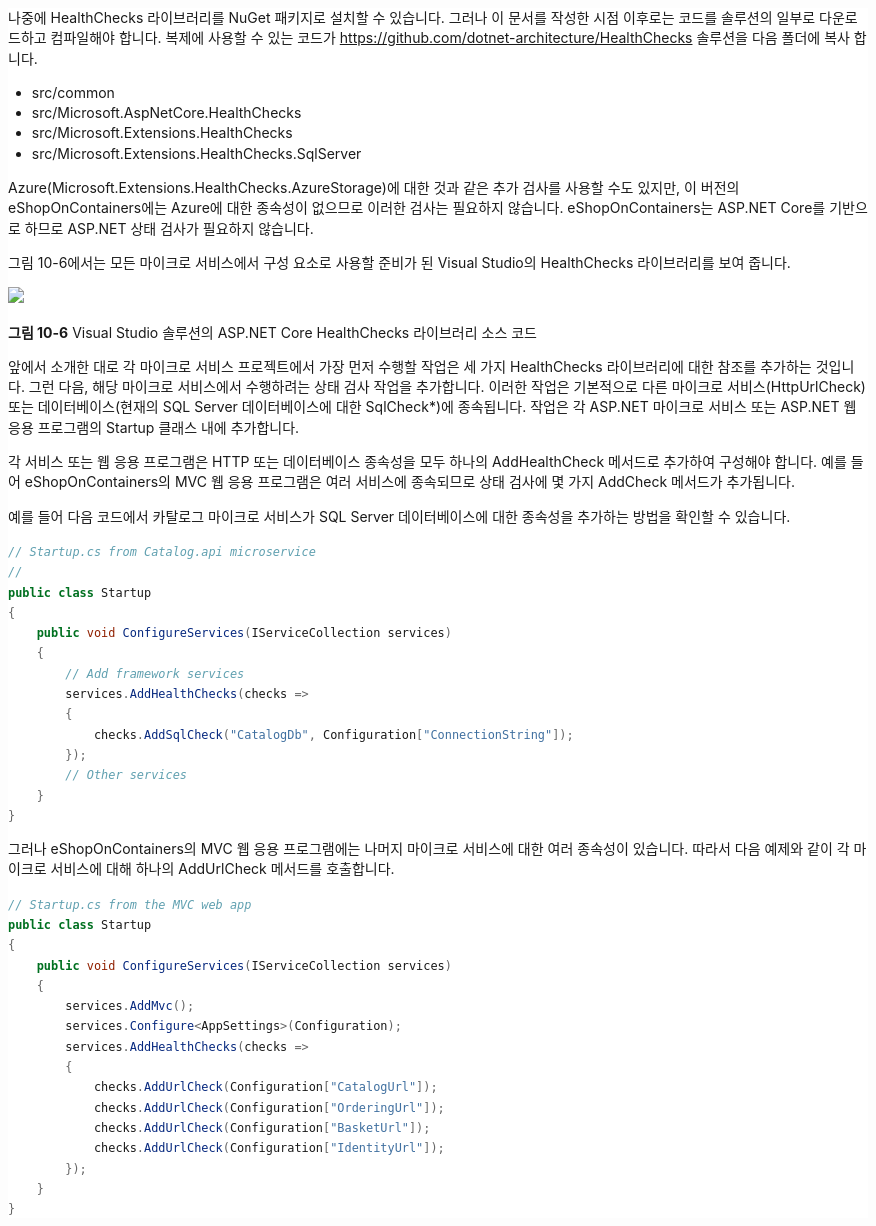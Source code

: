나중에 HealthChecks 라이브러리를 NuGet 패키지로 설치할 수 있습니다. 그러나 이 문서를 작성한 시점 이후로는 코드를 솔루션의 일부로 다운로드하고 컴파일해야 합니다. 복제에 사용할 수 있는 코드가 https://github.com/dotnet-architecture/HealthChecks 솔루션을 다음 폴더에 복사 합니다.

  - src/common
  - src/Microsoft.AspNetCore.HealthChecks
  - src/Microsoft.Extensions.HealthChecks
  - src/Microsoft.Extensions.HealthChecks.SqlServer

Azure(Microsoft.Extensions.HealthChecks.AzureStorage)에 대한 것과 같은 추가 검사를 사용할 수도 있지만, 이 버전의 eShopOnContainers에는 Azure에 대한 종속성이 없으므로 이러한 검사는 필요하지 않습니다. eShopOnContainers는 ASP.NET Core를 기반으로 하므로 ASP.NET 상태 검사가 필요하지 않습니다.

그림 10-6에서는 모든 마이크로 서비스에서 구성 요소로 사용할 준비가 된 Visual Studio의 HealthChecks 라이브러리를 보여 줍니다.

![](./media/image6.png)

**그림 10-6** Visual Studio 솔루션의 ASP.NET Core HealthChecks 라이브러리 소스 코드

앞에서 소개한 대로 각 마이크로 서비스 프로젝트에서 가장 먼저 수행할 작업은 세 가지 HealthChecks 라이브러리에 대한 참조를 추가하는 것입니다. 그런 다음, 해당 마이크로 서비스에서 수행하려는 상태 검사 작업을 추가합니다. 이러한 작업은 기본적으로 다른 마이크로 서비스(HttpUrlCheck) 또는 데이터베이스(현재의 SQL Server 데이터베이스에 대한 SqlCheck\*)에 종속됩니다. 작업은 각 ASP.NET 마이크로 서비스 또는 ASP.NET 웹 응용 프로그램의 Startup 클래스 내에 추가합니다.

각 서비스 또는 웹 응용 프로그램은 HTTP 또는 데이터베이스 종속성을 모두 하나의 AddHealthCheck 메서드로 추가하여 구성해야 합니다. 예를 들어 eShopOnContainers의 MVC 웹 응용 프로그램은 여러 서비스에 종속되므로 상태 검사에 몇 가지 AddCheck 메서드가 추가됩니다.

예를 들어 다음 코드에서 카탈로그 마이크로 서비스가 SQL Server 데이터베이스에 대한 종속성을 추가하는 방법을 확인할 수 있습니다.

```csharp
// Startup.cs from Catalog.api microservice
//
public class Startup
{
    public void ConfigureServices(IServiceCollection services)
    {
        // Add framework services
        services.AddHealthChecks(checks =>
        {
            checks.AddSqlCheck("CatalogDb", Configuration["ConnectionString"]);
        });
        // Other services
    }
}
```

그러나 eShopOnContainers의 MVC 웹 응용 프로그램에는 나머지 마이크로 서비스에 대한 여러 종속성이 있습니다. 따라서 다음 예제와 같이 각 마이크로 서비스에 대해 하나의 AddUrlCheck 메서드를 호출합니다.

```csharp
// Startup.cs from the MVC web app
public class Startup
{
    public void ConfigureServices(IServiceCollection services)
    {
        services.AddMvc();
        services.Configure<AppSettings>(Configuration);
        services.AddHealthChecks(checks =>
        {
            checks.AddUrlCheck(Configuration["CatalogUrl"]);
            checks.AddUrlCheck(Configuration["OrderingUrl"]);
            checks.AddUrlCheck(Configuration["BasketUrl"]);
            checks.AddUrlCheck(Configuration["IdentityUrl"]);
        });
    }
}
```
